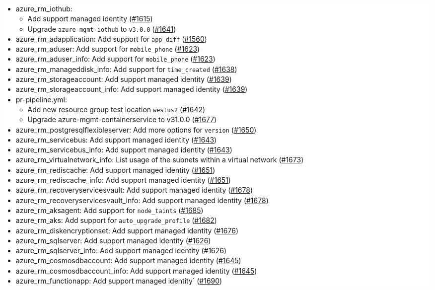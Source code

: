   - azure_rm_iothub:
    - Add support managed identity ([#1615](https://github.com/ansible-collections/azure/pull/1615))
    - Upgrade `azure-mgmt-iothub` to `v3.0.0` ([#1641](https://github.com/ansible-collections/azure/pull/1641))
  - azure_rm_adapplication: Add support for `app_diff` ([#1560](https://github.com/ansible-collections/azure/pull/1560))
  - azure_rm_aduser: Add support for `mobile_phone` ([#1623](https://github.com/ansible-collections/azure/pull/1623))
  - azure_rm_aduser_info: Add support for `mobile_phone` ([#1623](https://github.com/ansible-collections/azure/pull/1623))
  - azure_rm_manageddisk_info: Add support for `time_created` ([#1638](https://github.com/ansible-collections/azure/pull/1638))
  - azure_rm_storageaccount: Add support managed identity ([#1639](https://github.com/ansible-collections/azure/pull/1639))
  - azure_rm_storageaccount_info: Add support managed identity ([#1639](https://github.com/ansible-collections/azure/pull/1639))
  - pr-pipeline.yml:
    - Add new resource group test location `westus2` ([#1642](https://github.com/ansible-collections/azure/pull/1642))
    - Upgrade azure-mgmt-containerservice to v31.0.0 ([#1677](https://github.com/ansible-collections/azure/pull/1677))
  - azure_rm_postgresqlflexibleserver: Add more options for `version` ([#1650](https://github.com/ansible-collections/azure/pull/1650))
  - azure_rm_servicebus: Add support managed identity ([#1643](https://github.com/ansible-collections/azure/pull/1643))
  - azure_rm_servicebus_info: Add support managed identity ([#1643](https://github.com/ansible-collections/azure/pull/1643))
  - azure_rm_virtualnetwork_info: List usage of the subnets within a virtual network ([#1673](https://github.com/ansible-collections/azure/pull/1673))
  - azure_rm_rediscache: Add support managed identity ([#1651](https://github.com/ansible-collections/azure/pull/1651))
  - azure_rm_rediscache_info: Add support managed identity ([#1651](https://github.com/ansible-collections/azure/pull/1651))
  - azure_rm_recoveryservicesvault: Add support managed identity ([#1678](https://github.com/ansible-collections/azure/pull/1678))
  - azure_rm_recoveryservicesvault_info: Add support managed identity ([#1678](https://github.com/ansible-collections/azure/pull/1678))
  - azure_rm_aksagent: Add support for `node_taints` ([#1685](https://github.com/ansible-collections/azure/pull/1685))
  - azure_rm_aks: Add support for `auto_upgrade_profile` ([#1682](https://github.com/ansible-collections/azure/pull/1682))
  - azure_rm_diskencryptionset: Add support managed identity ([#1676](https://github.com/ansible-collections/azure/pull/1676))
  - azure_rm_sqlserver: Add support managed identity ([#1626](https://github.com/ansible-collections/azure/pull/1626))
  - azure_rm_sqlserver_info: Add support managed identity ([#1626](https://github.com/ansible-collections/azure/pull/1626))
  - azure_rm_cosmosdbaccount: Add support managed identity ([#1645](https://github.com/ansible-collections/azure/pull/1645))
  - azure_rm_cosmosdbaccount_info: Add support managed identity ([#1645](https://github.com/ansible-collections/azure/pull/1645))
  - azure_rm_functionapp: Add support managed identity` ([#1690](https://github.com/ansible-collections/azure/pull/1645))
